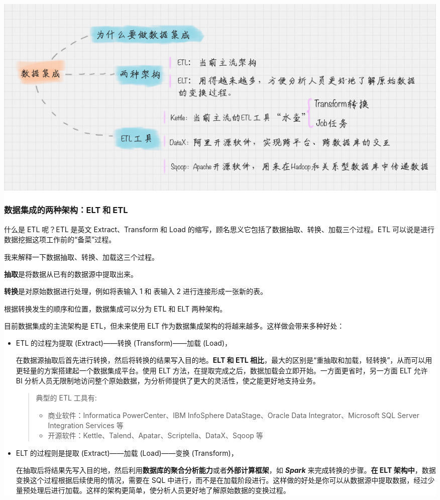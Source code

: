 ![img](assets/0767b2fa01ea526d19857e9b95bc1ba0.jpg)

###	数据集成的两种架构：ELT 和 ETL

什么是 ETL 呢？ETL 是英文 Extract、Transform 和 Load 的缩写，顾名思义它包括了数据抽取、转换、加载三个过程。ETL 可以说是进行数据挖掘这项工作前的“备菜”过程。

我来解释一下数据抽取、转换、加载这三个过程。

**抽取**是将数据从已有的数据源中提取出来。

**转换**是对原始数据进行处理，例如将表输入 1 和 表输入 2 进行连接形成一张新的表。

根据转换发生的顺序和位置，数据集成可以分为 ETL 和 ELT 两种架构。

目前数据集成的主流架构是 ETL，但未来使用 ELT 作为数据集成架构的将越来越多。这样做会带来多种好处：

- ETL 的过程为提取 (Extract)——转换 (Transform)——加载 (Load)，

  在数据源抽取后首先进行转换，然后将转换的结果写入目的地。**ELT 和 ETL 相比**，最大的区别是“重抽取和加载，轻转换”，从而可以用更轻量的方案搭建起一个数据集成平台。使用 ELT  方法，在提取完成之后，数据加载会立即开始。一方面更省时，另一方面 ELT 允许 BI  分析人员无限制地访问整个原始数据，为分析师提供了更大的灵活性，使之能更好地支持业务。

  > 典型的 ETL 工具有:
  >
  > - 商业软件：Informatica PowerCenter、IBM InfoSphere DataStage、Oracle Data Integrator、Microsoft SQL Server Integration Services 等
  > - 开源软件：Kettle、Talend、Apatar、Scriptella、DataX、Sqoop 等

  

- ELT 的过程则是提取 (Extract)——加载 (Load)——变换 (Transform)，

  在抽取后将结果先写入目的地，然后利用**数据库的聚合分析能力**或者**外部计算框架**，如 ***Spark*** 来完成转换的步骤。**在 ELT 架构中**，数据变换这个过程根据后续使用的情况，需要在 SQL 中进行，而不是在加载阶段进行。这样做的好处是你可以从数据源中提取数据，经过少量预处理后进行加载。这样的架构更简单，使分析人员更好地了解原始数据的变换过程。


